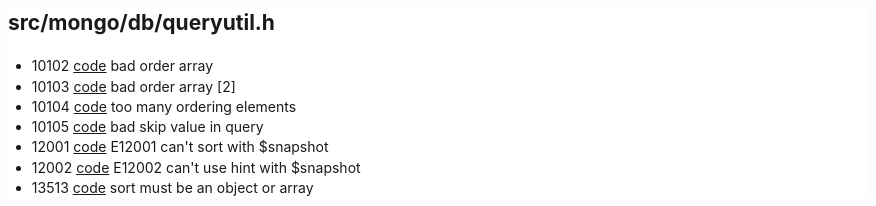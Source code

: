 
src/mongo/db/queryutil.h
----
* 10102 [code](http://github.com/mongodb/mongo/blob/master/src/mongo/db/queryutil.h#L53) bad order array
* 10103 [code](http://github.com/mongodb/mongo/blob/master/src/mongo/db/queryutil.h#L54) bad order array [2]
* 10104 [code](http://github.com/mongodb/mongo/blob/master/src/mongo/db/queryutil.h#L57) too many ordering elements
* 10105 [code](http://github.com/mongodb/mongo/blob/master/src/mongo/db/queryutil.h#L141) bad skip value in query
* 12001 [code](http://github.com/mongodb/mongo/blob/master/src/mongo/db/queryutil.h#L220) E12001 can't sort with $snapshot
* 12002 [code](http://github.com/mongodb/mongo/blob/master/src/mongo/db/queryutil.h#L221) E12002 can't use hint with $snapshot
* 13513 [code](http://github.com/mongodb/mongo/blob/master/src/mongo/db/queryutil.h#L190) sort must be an object or array


